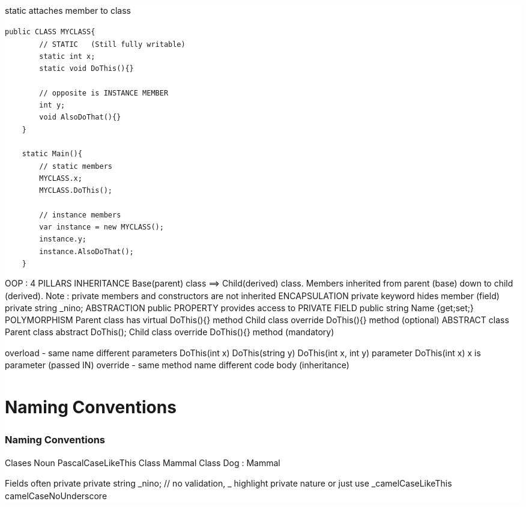 static
attaches member to class

```
public CLASS MYCLASS{
		// STATIC   (Still fully writable)
		static int x;
		static void DoThis(){}

		// opposite is INSTANCE MEMBER
		int y;
		void AlsoDoThat(){}
	}

	static Main(){
		// static members  
		MYCLASS.x;
		MYCLASS.DoThis();

		// instance members
		var instance = new MYCLASS();
		instance.y;
		instance.AlsoDoThat();
	}
```

OOP : 4 PILLARS
INHERITANCE Base(parent) class ==> Child(derived) class. Members inherited from parent (base)
down to child (derived). Note : private members and constructors are
not inherited
ENCAPSULATION private keyword hides member (field) private string _nino;
ABSTRACTION public PROPERTY provides access to PRIVATE FIELD public string Name {get;set;}
POLYMORPHISM Parent class has virtual DoThis(){} method
Child class override DoThis(){} method (optional)
ABSTRACT class Parent class abstract DoThis();
Child class override DoThis(){} method (mandatory)

overload - same name different parameters DoThis(int x) DoThis(string y) DoThis(int x, int y)
parameter DoThis(int x) x is parameter (passed IN)
override - same method name different code body (inheritance)

# Naming Conventions

### Naming Conventions

Clases
Noun
PascalCaseLikeThis
Class Mammal
Class Dog : Mammal

Fields
often private
private string _nino; // no validation, _ highlight private nature or just use
_camelCaseLikeThis
camelCaseNoUnderscore
